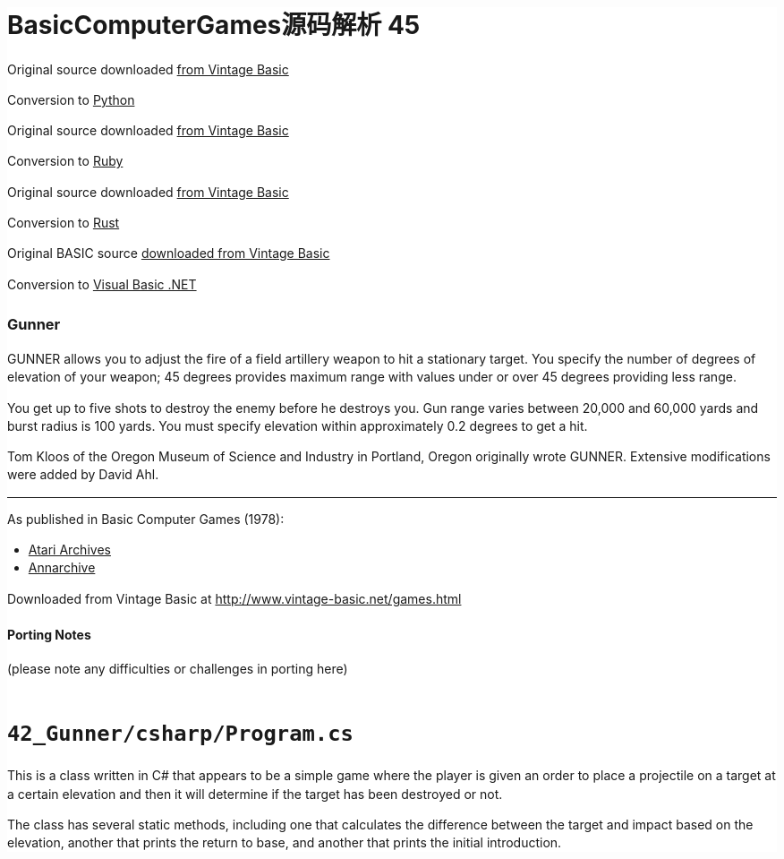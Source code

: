 # BasicComputerGames源码解析 45

Original source downloaded [from Vintage Basic](http://www.vintage-basic.net/games.html)

Conversion to [Python](https://www.python.org/about/)


Original source downloaded [from Vintage Basic](http://www.vintage-basic.net/games.html)

Conversion to [Ruby](https://www.ruby-lang.org/en/)


Original source downloaded [from Vintage Basic](http://www.vintage-basic.net/games.html)

Conversion to [Rust](https://www.rust-lang.org/)


Original BASIC source [downloaded from Vintage Basic](http://www.vintage-basic.net/games.html)

Conversion to [Visual Basic .NET](https://en.wikipedia.org/wiki/Visual_Basic_.NET)


### Gunner

GUNNER allows you to adjust the fire of a field artillery weapon to hit a stationary target. You specify the number of degrees of elevation of your weapon; 45 degrees provides maximum range with values under or over 45 degrees providing less range.

You get up to five shots to destroy the enemy before he destroys you. Gun range varies between 20,000 and 60,000 yards and burst radius is 100 yards. You must specify elevation within approximately 0.2 degrees to get a hit.

Tom Kloos of the Oregon Museum of Science and Industry in Portland, Oregon originally wrote GUNNER. Extensive modifications were added by David Ahl.

---

As published in Basic Computer Games (1978):
- [Atari Archives](https://www.atariarchives.org/basicgames/showpage.php?page=77)
- [Annarchive](https://annarchive.com/files/Basic_Computer_Games_Microcomputer_Edition.pdf#page=92)

Downloaded from Vintage Basic at
http://www.vintage-basic.net/games.html

#### Porting Notes

(please note any difficulties or challenges in porting here)


# `42_Gunner/csharp/Program.cs`

This is a class written in C# that appears to be a simple game where the player is given an order to place a projectile on a target at a certain elevation and then it will determine if the target has been destroyed or not.

The class has several static methods, including one that calculates the difference between the target and impact based on the elevation, another that prints the return to base, and another that prints the initial introduction.
